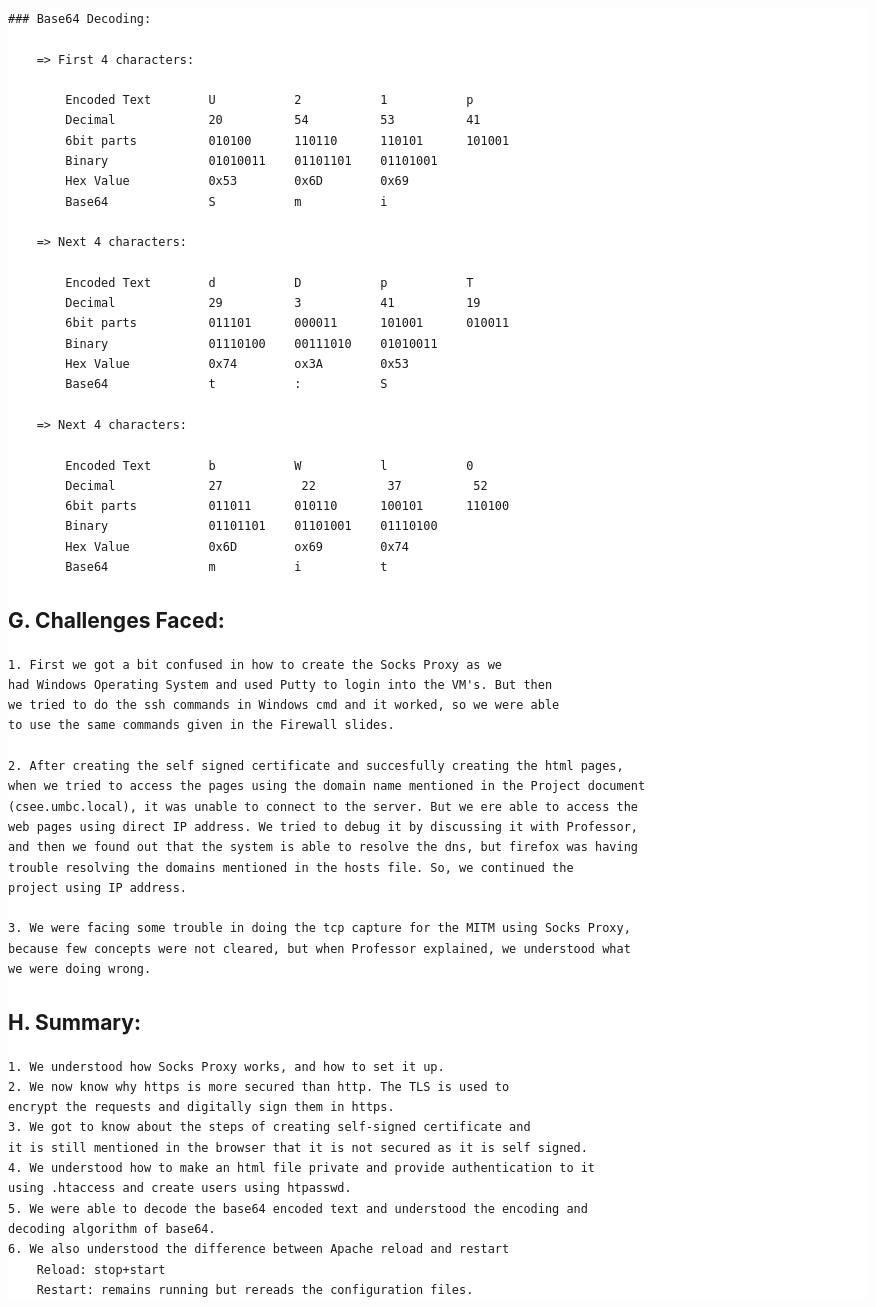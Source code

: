     ### Base64 Decoding:

        => First 4 characters:

            Encoded Text        U           2           1           p
            Decimal             20          54          53          41
            6bit parts          010100      110110      110101      101001
            Binary              01010011    01101101    01101001
            Hex Value           0x53        0x6D        0x69
            Base64              S           m           i

        => Next 4 characters: 

            Encoded Text        d           D           p           T
            Decimal             29          3           41          19
            6bit parts          011101      000011      101001      010011
            Binary              01110100    00111010    01010011
            Hex Value           0x74        ox3A        0x53
            Base64              t           :           S

        => Next 4 characters:

            Encoded Text        b           W           l           0
            Decimal             27           22          37          52
            6bit parts          011011      010110      100101      110100
            Binary              01101101    01101001    01110100
            Hex Value           0x6D        ox69        0x74
            Base64              m           i           t




## G. Challenges Faced:

    1. First we got a bit confused in how to create the Socks Proxy as we 
    had Windows Operating System and used Putty to login into the VM's. But then 
    we tried to do the ssh commands in Windows cmd and it worked, so we were able 
    to use the same commands given in the Firewall slides.

    2. After creating the self signed certificate and succesfully creating the html pages,
    when we tried to access the pages using the domain name mentioned in the Project document
    (csee.umbc.local), it was unable to connect to the server. But we ere able to access the 
    web pages using direct IP address. We tried to debug it by discussing it with Professor,
    and then we found out that the system is able to resolve the dns, but firefox was having 
    trouble resolving the domains mentioned in the hosts file. So, we continued the 
    project using IP address.

    3. We were facing some trouble in doing the tcp capture for the MITM using Socks Proxy,
    because few concepts were not cleared, but when Professor explained, we understood what 
    we were doing wrong.

## H. Summary:

    1. We understood how Socks Proxy works, and how to set it up.
    2. We now know why https is more secured than http. The TLS is used to 
    encrypt the requests and digitally sign them in https.
    3. We got to know about the steps of creating self-signed certificate and 
    it is still mentioned in the browser that it is not secured as it is self signed.
    4. We understood how to make an html file private and provide authentication to it 
    using .htaccess and create users using htpasswd.
    5. We were able to decode the base64 encoded text and understood the encoding and 
    decoding algorithm of base64. 
    6. We also understood the difference between Apache reload and restart
        Reload: stop+start
        Restart: remains running but rereads the configuration files. 
